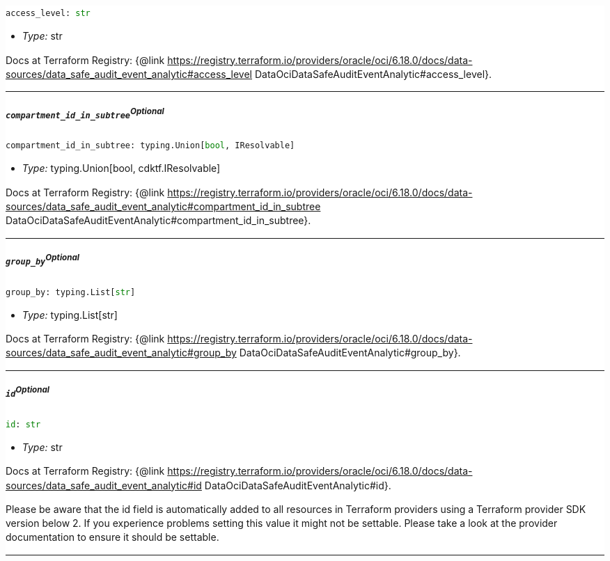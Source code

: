 ```python
access_level: str
```

- *Type:* str

Docs at Terraform Registry: {@link https://registry.terraform.io/providers/oracle/oci/6.18.0/docs/data-sources/data_safe_audit_event_analytic#access_level DataOciDataSafeAuditEventAnalytic#access_level}.

---

##### `compartment_id_in_subtree`<sup>Optional</sup> <a name="compartment_id_in_subtree" id="rhizo-co-terraform-provider-oci.dataOciDataSafeAuditEventAnalytic.DataOciDataSafeAuditEventAnalyticConfig.property.compartmentIdInSubtree"></a>

```python
compartment_id_in_subtree: typing.Union[bool, IResolvable]
```

- *Type:* typing.Union[bool, cdktf.IResolvable]

Docs at Terraform Registry: {@link https://registry.terraform.io/providers/oracle/oci/6.18.0/docs/data-sources/data_safe_audit_event_analytic#compartment_id_in_subtree DataOciDataSafeAuditEventAnalytic#compartment_id_in_subtree}.

---

##### `group_by`<sup>Optional</sup> <a name="group_by" id="rhizo-co-terraform-provider-oci.dataOciDataSafeAuditEventAnalytic.DataOciDataSafeAuditEventAnalyticConfig.property.groupBy"></a>

```python
group_by: typing.List[str]
```

- *Type:* typing.List[str]

Docs at Terraform Registry: {@link https://registry.terraform.io/providers/oracle/oci/6.18.0/docs/data-sources/data_safe_audit_event_analytic#group_by DataOciDataSafeAuditEventAnalytic#group_by}.

---

##### `id`<sup>Optional</sup> <a name="id" id="rhizo-co-terraform-provider-oci.dataOciDataSafeAuditEventAnalytic.DataOciDataSafeAuditEventAnalyticConfig.property.id"></a>

```python
id: str
```

- *Type:* str

Docs at Terraform Registry: {@link https://registry.terraform.io/providers/oracle/oci/6.18.0/docs/data-sources/data_safe_audit_event_analytic#id DataOciDataSafeAuditEventAnalytic#id}.

Please be aware that the id field is automatically added to all resources in Terraform providers using a Terraform provider SDK version below 2.
If you experience problems setting this value it might not be settable. Please take a look at the provider documentation to ensure it should be settable.

---